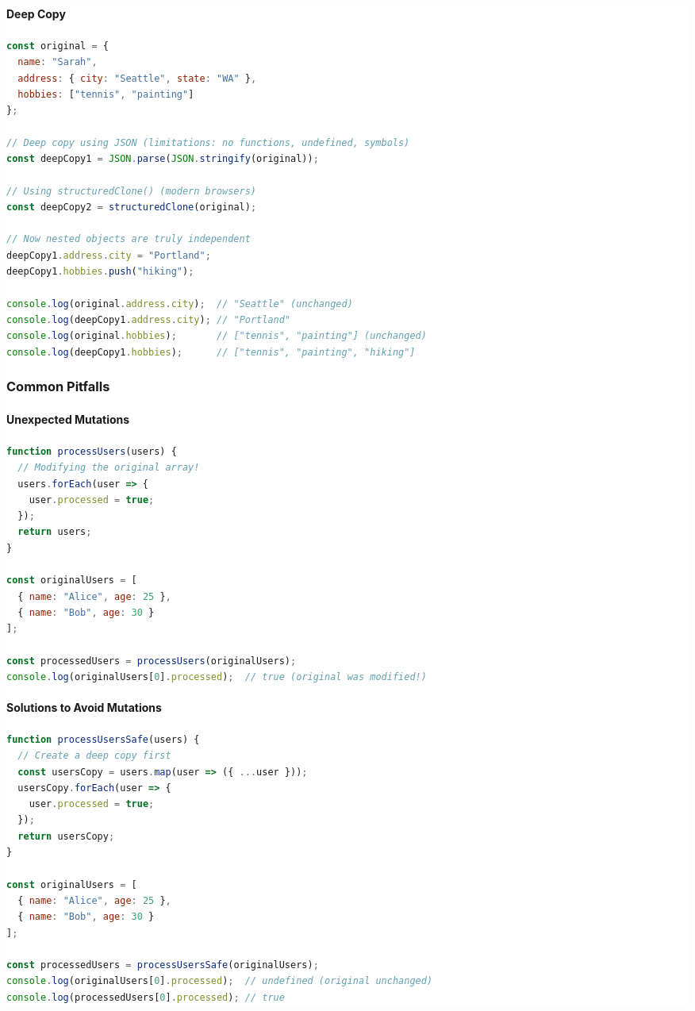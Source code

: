 #### Deep Copy
```javascript
const original = { 
  name: "Sarah", 
  address: { city: "Seattle", state: "WA" },
  hobbies: ["tennis", "painting"]
};

// Deep copy using JSON (limitations: no functions, undefined, symbols)
const deepCopy1 = JSON.parse(JSON.stringify(original));

// Using structuredClone() (modern browsers)
const deepCopy2 = structuredClone(original);

// Now nested objects are truly independent
deepCopy1.address.city = "Portland";
deepCopy1.hobbies.push("hiking");

console.log(original.address.city);  // "Seattle" (unchanged)
console.log(deepCopy1.address.city); // "Portland"
console.log(original.hobbies);       // ["tennis", "painting"] (unchanged)
console.log(deepCopy1.hobbies);      // ["tennis", "painting", "hiking"]
```

### Common Pitfalls

#### Unexpected Mutations
```javascript
function processUsers(users) {
  // Modifying the original array!
  users.forEach(user => {
    user.processed = true;
  });
  return users;
}

const originalUsers = [
  { name: "Alice", age: 25 },
  { name: "Bob", age: 30 }
];

const processedUsers = processUsers(originalUsers);
console.log(originalUsers[0].processed);  // true (original was modified!)
```

#### Solutions to Avoid Mutations
```javascript
function processUsersSafe(users) {
  // Create a deep copy first
  const usersCopy = users.map(user => ({ ...user }));
  usersCopy.forEach(user => {
    user.processed = true;
  });
  return usersCopy;
}

const originalUsers = [
  { name: "Alice", age: 25 },
  { name: "Bob", age: 30 }
];

const processedUsers = processUsersSafe(originalUsers);
console.log(originalUsers[0].processed);  // undefined (original unchanged)
console.log(processedUsers[0].processed); // true
```